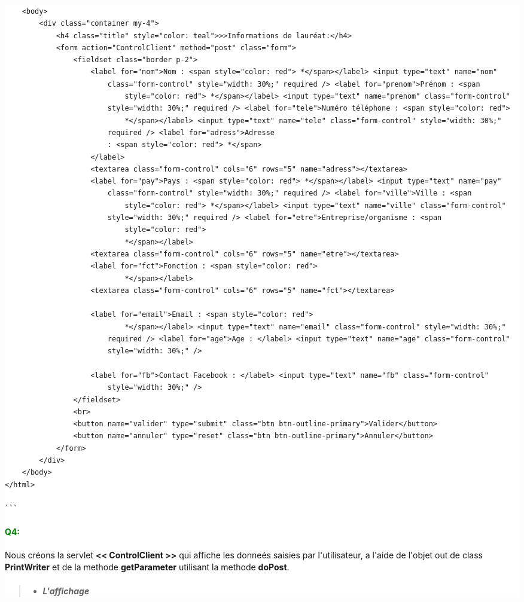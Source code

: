         <body>
            <div class="container my-4">
                <h4 class="title" style="color: teal">>>Informations de lauréat:</h4>
                <form action="ControlClient" method="post" class="form">
                    <fieldset class="border p-2">
                        <label for="nom">Nom : <span style="color: red"> *</span></label> <input type="text" name="nom"
                            class="form-control" style="width: 30%;" required /> <label for="prenom">Prénom : <span
                                style="color: red"> *</span></label> <input type="text" name="prenom" class="form-control"
                            style="width: 30%;" required /> <label for="tele">Numéro téléphone : <span style="color: red">
                                *</span></label> <input type="text" name="tele" class="form-control" style="width: 30%;"
                            required /> <label for="adress">Adresse
                            : <span style="color: red"> *</span>
                        </label>
                        <textarea class="form-control" cols="6" rows="5" name="adress"></textarea>
                        <label for="pay">Pays : <span style="color: red"> *</span></label> <input type="text" name="pay"
                            class="form-control" style="width: 30%;" required /> <label for="ville">Ville : <span
                                style="color: red"> *</span></label> <input type="text" name="ville" class="form-control"
                            style="width: 30%;" required /> <label for="etre">Entreprise/organisme : <span
                                style="color: red">
                                *</span></label>
                        <textarea class="form-control" cols="6" rows="5" name="etre"></textarea>
                        <label for="fct">Fonction : <span style="color: red">
                                *</span></label>
                        <textarea class="form-control" cols="6" rows="5" name="fct"></textarea>

                        <label for="email">Email : <span style="color: red">
                                *</span></label> <input type="text" name="email" class="form-control" style="width: 30%;"
                            required /> <label for="age">Age : </label> <input type="text" name="age" class="form-control"
                            style="width: 30%;" />

                        <label for="fb">Contact Facebook : </label> <input type="text" name="fb" class="form-control"
                            style="width: 30%;" />
                    </fieldset>
                    <br>
                    <button name="valider" type="submit" class="btn btn-outline-primary">Valider</button>
                    <button name="annuler" type="reset" class="btn btn-outline-primary">Annuler</button>
                </form>
            </div>
        </body>
    </html>

    ```

#### <span style="color:green"> Q4:</span>
Nous créons la servlet **<< ControlClient >>** qui affiche les donneés saisies par l'utilisateur, a l'aide de l'objet out de class **PrintWriter** et de la methode **getParameter** utilisant la methode **doPost**.

> * ##### L'affichage